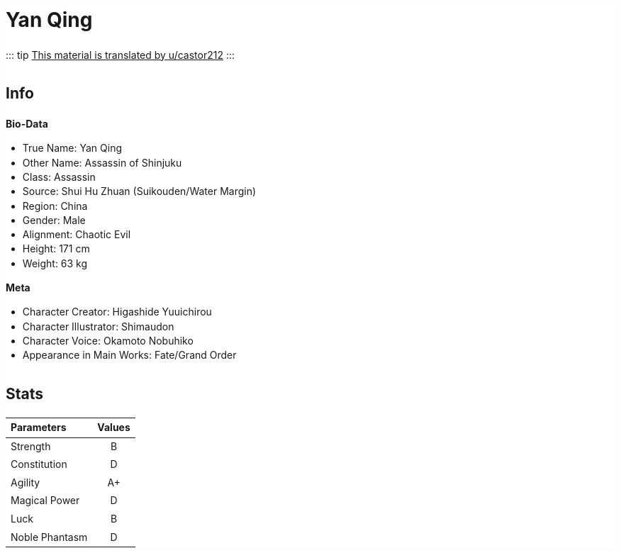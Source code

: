 # Yan Qing

::: tip
[This material is translated by u/castor212](https://forums.nrvnqsr.com/showthread.php/6951-Fate-Grand-Order-Mats?p=2908291&viewfull=1#post2908291)
:::


## Info



**Bio-Data**



* True Name: Yan Qing
* Other Name: Assassin of Shinjuku
* Class: Assassin
* Source: Shui Hu Zhuan (Suikouden/Water Margin)
* Region: China
* Gender: Male
* Alignment: Chaotic Evil
* Height: 171 cm
* Weight: 63 kg



**Meta**



* Character Creator: Higashide Yuuichirou
* Character Illustrator: Shimaudon
* Character Voice: Okamoto Nobuhiko
* Appearance in Main Works: Fate/Grand Order



## Stats



| Parameters | Values |
|:--------|:--------:|
| Strength | B |
| Constitution | D |
| Agility | A+ |
| Magical Power | D |
| Luck | B |
| Noble Phantasm | D |

